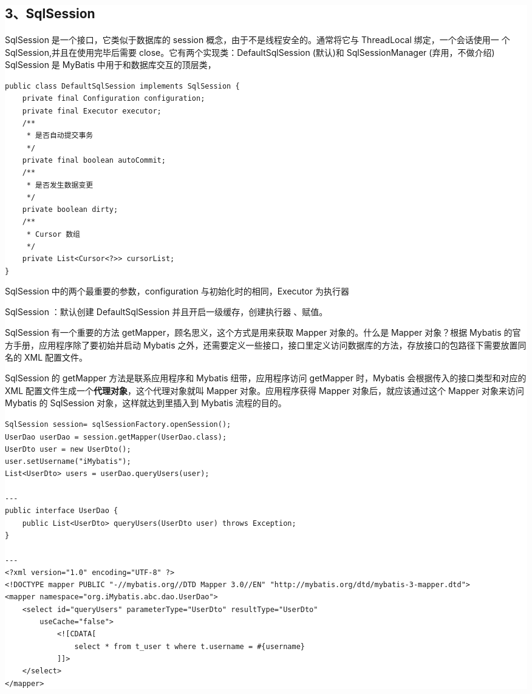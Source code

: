 ## 3、SqlSession

SqlSession 是⼀个接⼝，它类似于数据库的 session 概念，由于不是线程安全的。通常将它与 ThreadLocal 绑定，⼀个会话使⽤⼀ 个 SqlSession,并且在使⽤完毕后需要 close。它有两个实现类：DefaultSqlSession (默认)和 SqlSessionManager (弃⽤，不做介绍) SqlSession 是 MyBatis 中⽤于和数据库交互的顶层类，

```
public class DefaultSqlSession implements SqlSession {
    private final Configuration configuration;
    private final Executor executor;
    /**
     * 是否自动提交事务
     */
    private final boolean autoCommit;
    /**
     * 是否发生数据变更
     */
    private boolean dirty;
    /**
     * Cursor 数组
     */
    private List<Cursor<?>> cursorList;
}
```

SqlSession 中的两个最重要的参数，configuration 与初始化时的相同，Executor 为执⾏器

SqlSession ：默认创建 DefaultSqlSession 并且开启一级缓存，创建执行器 、赋值。

SqlSession 有一个重要的方法 getMapper，顾名思义，这个方式是用来获取 Mapper 对象的。什么是 Mapper 对象？根据 Mybatis 的官方手册，应用程序除了要初始并启动 Mybatis 之外，还需要定义一些接口，接口里定义访问数据库的方法，存放接口的包路径下需要放置同名的 XML 配置文件。

SqlSession 的 getMapper 方法是联系应用程序和 Mybatis 纽带，应用程序访问 getMapper 时，Mybatis 会根据传入的接口类型和对应的 XML 配置文件生成一个**代理对象**，这个代理对象就叫 Mapper 对象。应用程序获得 Mapper 对象后，就应该通过这个 Mapper 对象来访问 Mybatis 的 SqlSession 对象，这样就达到里插入到 Mybatis 流程的目的。

```
SqlSession session= sqlSessionFactory.openSession();
UserDao userDao = session.getMapper(UserDao.class);
UserDto user = new UserDto();
user.setUsername("iMybatis");
List<UserDto> users = userDao.queryUsers(user);

---
public interface UserDao {
    public List<UserDto> queryUsers(UserDto user) throws Exception;
}

---
<?xml version="1.0" encoding="UTF-8" ?>
<!DOCTYPE mapper PUBLIC "-//mybatis.org//DTD Mapper 3.0//EN" "http://mybatis.org/dtd/mybatis-3-mapper.dtd">
<mapper namespace="org.iMybatis.abc.dao.UserDao">
	<select id="queryUsers" parameterType="UserDto" resultType="UserDto"
		useCache="false">
			<![CDATA[
				select * from t_user t where t.username = #{username}
        	]]>
    </select>
</mapper>
```
